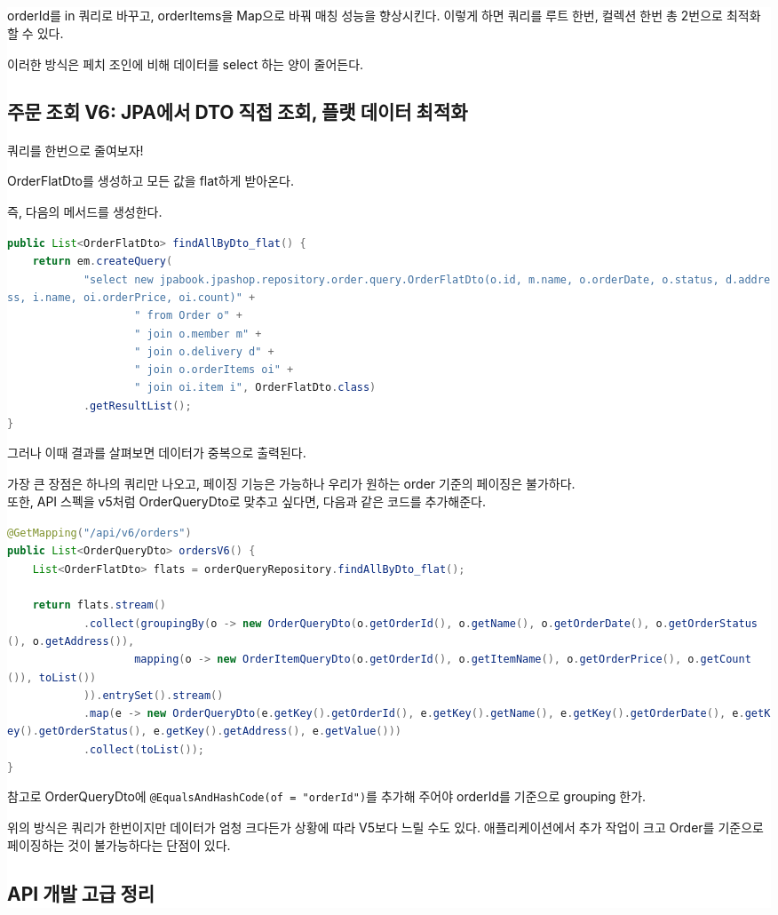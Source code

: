 orderId를 in 쿼리로 바꾸고, orderItems을 Map으로 바꿔 매칭 성능을 향상시킨다.
이렇게 하면 쿼리를 루트 한번, 컬렉션 한번 총 2번으로 최적화할 수 있다.

이러한 방식은 페치 조인에 비해 데이터를 select 하는 양이 줄어든다.

## 주문 조회 V6: JPA에서 DTO 직접 조회, 플랫 데이터 최적화

쿼리를 한번으로 줄여보자!

OrderFlatDto를 생성하고 모든 값을 flat하게 받아온다. 

즉, 다음의 메서드를 생성한다. 

```java
public List<OrderFlatDto> findAllByDto_flat() {
    return em.createQuery(
            "select new jpabook.jpashop.repository.order.query.OrderFlatDto(o.id, m.name, o.orderDate, o.status, d.address, i.name, oi.orderPrice, oi.count)" +
                    " from Order o" +
                    " join o.member m" +
                    " join o.delivery d" +
                    " join o.orderItems oi" +
                    " join oi.item i", OrderFlatDto.class)
            .getResultList();
}
```

그러나 이때 결과를 살펴보면 데이터가 중복으로 출력된다.

가장 큰 장점은 하나의 쿼리만 나오고, 페이징 기능은 가능하나 우리가 원하는 order 기준의 페이징은 불가하다.  
또한, API 스펙을 v5처럼 OrderQueryDto로 맞추고 싶다면, 다음과 같은 코드를 추가해준다.


```java
@GetMapping("/api/v6/orders")
public List<OrderQueryDto> ordersV6() {
    List<OrderFlatDto> flats = orderQueryRepository.findAllByDto_flat();

    return flats.stream()
            .collect(groupingBy(o -> new OrderQueryDto(o.getOrderId(), o.getName(), o.getOrderDate(), o.getOrderStatus(), o.getAddress()),
                    mapping(o -> new OrderItemQueryDto(o.getOrderId(), o.getItemName(), o.getOrderPrice(), o.getCount()), toList())
            )).entrySet().stream()
            .map(e -> new OrderQueryDto(e.getKey().getOrderId(), e.getKey().getName(), e.getKey().getOrderDate(), e.getKey().getOrderStatus(), e.getKey().getAddress(), e.getValue()))
            .collect(toList());
}
```

참고로 OrderQueryDto에 `@EqualsAndHashCode(of = "orderId")`를 추가해 주어야 orderId를 기준으로 grouping 한가.

위의 방식은 쿼리가 한번이지만 데이터가 엄청 크다든가 상황에 따라 V5보다 느릴 수도 있다.
애플리케이션에서 추가 작업이 크고 Order를 기준으로 페이징하는 것이 불가능하다는 단점이 있다.

## API 개발 고급 정리 
